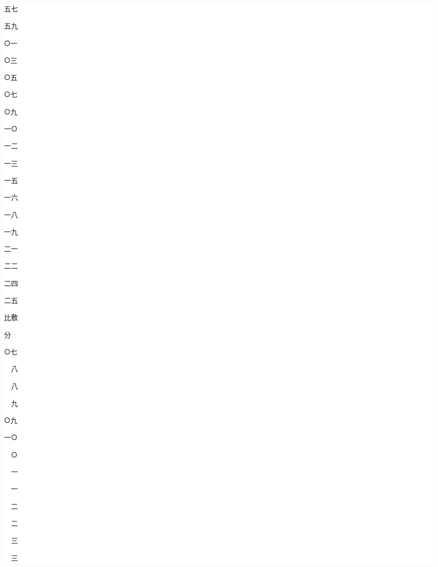 五七

五九

○一

○三

○五

○七

○九

一○

一二

一三

一五

一六

一八

一九

二一

二二

二四

二五

比敷

分

○七

　八

　八

　九

○九

一○

　○

　一

　一

　二

　二

　三

　三
